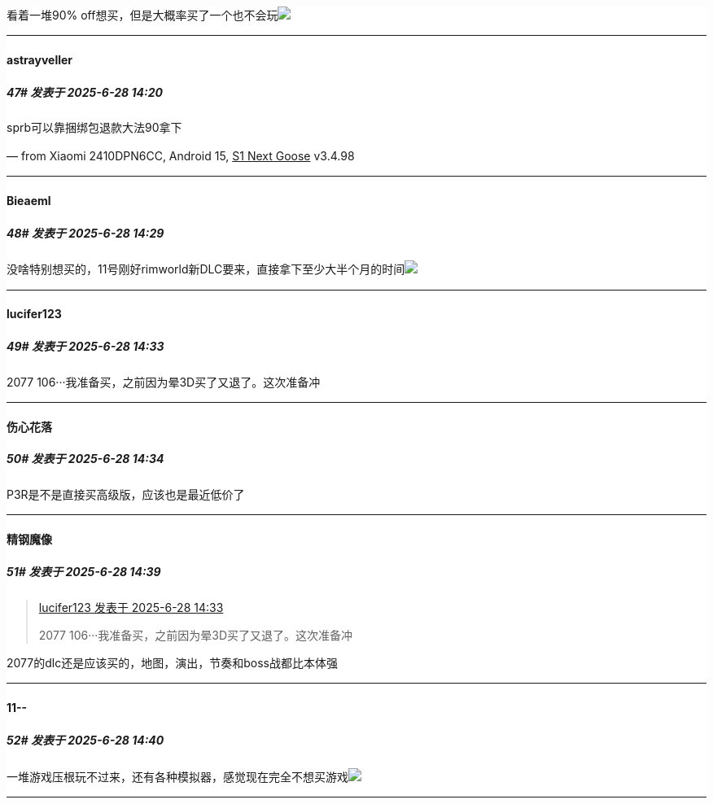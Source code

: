 看着一堆90% off想买，但是大概率买了一个也不会玩<img src="https://static.stage1st.com/image/smiley/face2017/125.png" referrerpolicy="no-referrer">


*****

####  astrayveller  
##### 47#       发表于 2025-6-28 14:20

sprb可以靠捆绑包退款大法90拿下

— from Xiaomi 2410DPN6CC, Android 15, [S1 Next Goose](https://www.pgyer.com/GcUxKd4w) v3.4.98


*****

####  Bieaeml  
##### 48#       发表于 2025-6-28 14:29

没啥特别想买的，11号刚好rimworld新DLC要来，直接拿下至少大半个月的时间<img src="https://static.stage1st.com/image/smiley/face2017/009.gif" referrerpolicy="no-referrer">

*****

####  lucifer123  
##### 49#       发表于 2025-6-28 14:33

2077 106···我准备买，之前因为晕3D买了又退了。这次准备冲


*****

####  伤心花落  
##### 50#       发表于 2025-6-28 14:34

P3R是不是直接买高级版，应该也是最近低价了


*****

####  精钢魔像  
##### 51#       发表于 2025-6-28 14:39

<blockquote><a href="httphttps://stage1st.com/2b/forum.php?mod=redirect&amp;goto=findpost&amp;pid=68014054&amp;ptid=2254952" target="_blank">lucifer123 发表于 2025-6-28 14:33</a>

2077 106···我准备买，之前因为晕3D买了又退了。这次准备冲</blockquote>
2077的dlc还是应该买的，地图，演出，节奏和boss战都比本体强

*****

####  11--  
##### 52#       发表于 2025-6-28 14:40

一堆游戏压根玩不过来，还有各种模拟器，感觉现在完全不想买游戏<img src="https://static.stage1st.com/image/smiley/face2017/001.png" referrerpolicy="no-referrer">


*****
